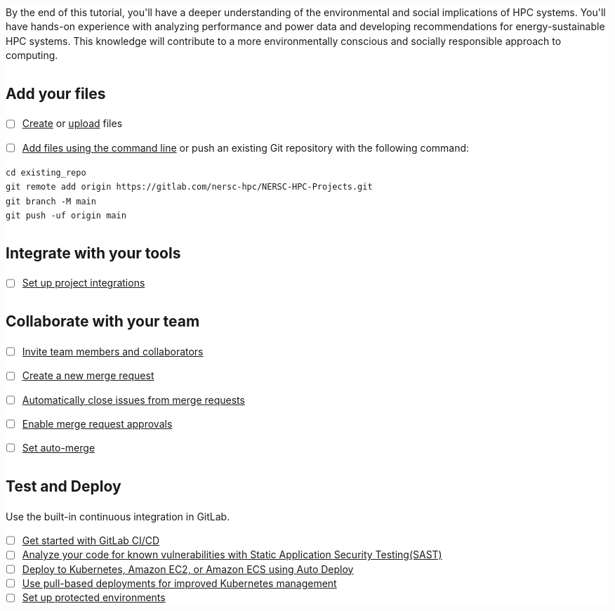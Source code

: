 
By the end of this tutorial, you'll have a deeper understanding of the environmental and social implications of HPC systems. You'll have hands-on experience with analyzing performance and power data and developing recommendations for energy-sustainable HPC systems. This knowledge will contribute to a more environmentally conscious and socially responsible approach to computing.








## Add your files


- [ ] [Create](https://docs.gitlab.com/ee/user/project/repository/web_editor.html#create-a-file) or [upload](https://docs.gitlab.com/ee/user/project/repository/web_editor.html#upload-a-file) files
- [ ] [Add files using the command line](https://docs.gitlab.com/ee/gitlab-basics/add-file.html#add-a-file-using-the-command-line) or push an existing Git repository with the following command:


```
cd existing_repo
git remote add origin https://gitlab.com/nersc-hpc/NERSC-HPC-Projects.git
git branch -M main
git push -uf origin main
```


## Integrate with your tools


- [ ] [Set up project integrations](https://gitlab.com/nersc-hpc/NERSC-HPC-Projects/-/settings/integrations)


## Collaborate with your team


- [ ] [Invite team members and collaborators](https://docs.gitlab.com/ee/user/project/members/)
- [ ] [Create a new merge request](https://docs.gitlab.com/ee/user/project/merge_requests/creating_merge_requests.html)
- [ ] [Automatically close issues from merge requests](https://docs.gitlab.com/ee/user/project/issues/managing_issues.html#closing-issues-automatically)
- [ ] [Enable merge request approvals](https://docs.gitlab.com/ee/user/project/merge_requests/approvals/)
- [ ] [Set auto-merge](https://docs.gitlab.com/ee/user/project/merge_requests/merge_when_pipeline_succeeds.html)


## Test and Deploy


Use the built-in continuous integration in GitLab.


- [ ] [Get started with GitLab CI/CD](https://docs.gitlab.com/ee/ci/quick_start/index.html)
- [ ] [Analyze your code for known vulnerabilities with Static Application Security Testing(SAST)](https://docs.gitlab.com/ee/user/application_security/sast/)
- [ ] [Deploy to Kubernetes, Amazon EC2, or Amazon ECS using Auto Deploy](https://docs.gitlab.com/ee/topics/autodevops/requirements.html)
- [ ] [Use pull-based deployments for improved Kubernetes management](https://docs.gitlab.com/ee/user/clusters/agent/)
- [ ] [Set up protected environments](https://docs.gitlab.com/ee/ci/environments/protected_environments.html)
